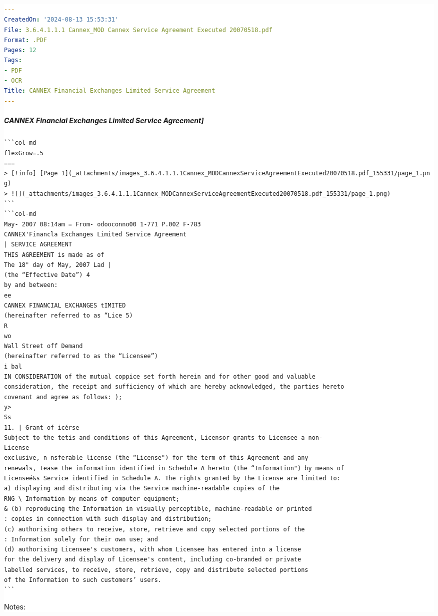 ```yaml
---
CreatedOn: '2024-08-13 15:53:31'
File: 3.6.4.1.1.1 Cannex_MOD Cannex Service Agreement Executed 20070518.pdf
Format: .PDF
Pages: 12
Tags:
- PDF
- OCR
Title: CANNEX Financial Exchanges Limited Service Agreement
---
```


##### CANNEX Financial Exchanges Limited Service Agreement]

  
````col
```col-md
flexGrow=.5
===
> [!info] [Page 1](_attachments/images_3.6.4.1.1.1Cannex_MODCannexServiceAgreementExecuted20070518.pdf_155331/page_1.png)
> ![](_attachments/images_3.6.4.1.1.1Cannex_MODCannexServiceAgreementExecuted20070518.pdf_155331/page_1.png)
```  
```col-md
May- 2007 08:14am = From- odooconno00 1-771 P.002 F-783  
CANNEX'Financla Exchanges Limited Service Agreement
| SERVICE AGREEMENT  
THIS AGREEMENT is made as of
The 18" day of May, 2007 Lad |  
(the “Effective Date”) 4
by and between:
ee
CANNEX FINANCIAL EXCHANGES tIMITED
(hereinafter referred to as “Lice 5)  
R
wo  
Wall Street off Demand
(hereinafter referred to as the “Licensee”)
i bal  
IN CONSIDERATION of the mutual coppice set forth herein and for other good and valuable
consideration, the receipt and sufficiency of which are hereby acknowledged, the parties hereto  
covenant and agree as follows: );
y>  
Ss  
11. | Grant of icérse
Subject to the tetis and conditions of this Agreement, Licensor grants to Licensee a non-  
License  
exclusive, n nsferable license (the “License") for the term of this Agreement and any
renewals, tease the information identified in Schedule A hereto (the “Information") by means of
Licenseé&s Service identified in Schedule A. The rights granted by the License are limited to:  
a) displaying and distributing via the Service machine-readable copies of the
RNG \ Information by means of computer equipment;  
& (b) reproducing the Information in visually perceptible, machine-readable or printed
: copies in connection with such display and distribution;  
(c) authorising others to receive, store, retrieve and copy selected portions of the
: Information solely for their own use; and  
(d) authorising Licensee's customers, with whom Licensee has entered into a license
for the delivery and display of Licensee's content, including co-branded or private
labelled services, to receive, store, retrieve, copy and distribute selected portions
of the Information to such customers’ users.  
```
````
Notes:    
````col
````